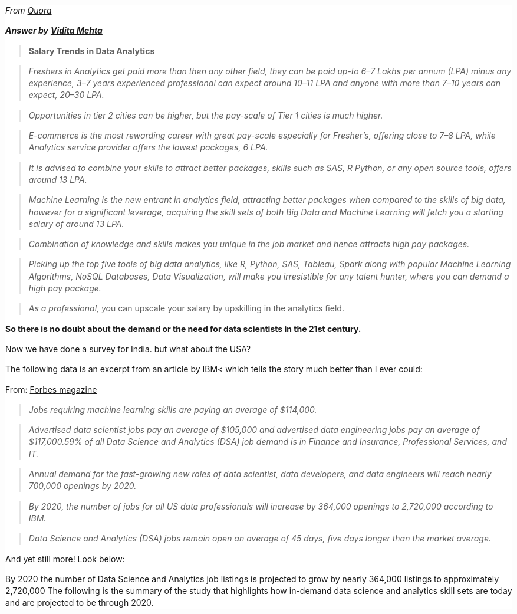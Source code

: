 *From* [*Quora*](https://www.quora.com/What-will-be-the-job-growth-for-data-science-for-next-5-10-years#)

***Answer by*** [***Vidita Mehta***](https://www.quora.com/profile/Vidita-Mehta-1)

> **Salary Trends in Data Analytics**

> *Freshers in Analytics get paid more than then any other field, they can be paid up-to 6–7 Lakhs per annum (LPA) minus any experience, 3–7 years experienced professional can expect around 10–11 LPA and anyone with more than 7–10 years can expect, 20–30 LPA.*

> *Opportunities in tier 2 cities can be higher, but the pay-scale of Tier 1 cities is much higher.*

> *E-commerce is the most rewarding career with great pay-scale especially for Fresher’s, offering close to 7–8 LPA, while Analytics service provider offers the lowest packages, 6 LPA.*

> *It is advised to combine your skills to attract better packages, skills such as SAS, R Python, or any open source tools, offers around 13 LPA.*

> *Machine Learning is the new entrant in analytics field, attracting better packages when compared to the skills of big data, however for a significant leverage, acquiring the skill sets of both Big Data and Machine Learning will fetch you a starting salary of around 13 LPA.*

> *Combination of knowledge and skills makes you unique in the job market and hence attracts high pay packages.*

> *Picking up the top five tools of big data analytics, like R, Python, SAS, Tableau, Spark along with popular Machine Learning Algorithms, NoSQL Databases, Data Visualization, will make you irresistible for any talent hunter, where you can demand a high pay package.*

> *As a professional, yo*u can upscale your salary by upskilling in the analytics field.

**So there is no doubt about the demand or the need for data scientists in the 21st century.**

Now we have done a survey for India. but what about the USA?

The following data is an excerpt from an article by IBM< which tells the story much better than I ever could:

From: [Forbes magazine](https://www.forbes.com/sites/louiscolumbus/2017/05/13/ibm-predicts-demand-for-data-scientists-will-soar-28-by-2020)

> *Jobs requiring machine learning skills are paying an average of $114,000.*

> *Advertised data scientist jobs pay an average of $105,000 and advertised data engineering jobs pay an average of $117,000.59% of all Data Science and Analytics (DSA) job demand is in Finance and Insurance, Professional Services, and IT.*

> *Annual demand for the fast-growing new roles of data scientist, data developers, and data engineers will reach nearly 700,000 openings by 2020.*

> *By 2020, the number of jobs for all US data professionals will increase by 364,000 openings to 2,720,000 according to IBM.*

> *Data Science and Analytics (DSA) jobs remain open an average of 45 days, five days longer than the market average.*

And yet still more! Look below:

By 2020 the number of Data Science and Analytics job listings is projected to grow by nearly 364,000 listings to approximately 2,720,000 The following is the summary of the study that highlights how in-demand data science and analytics skill sets are today and are projected to be through 2020.
